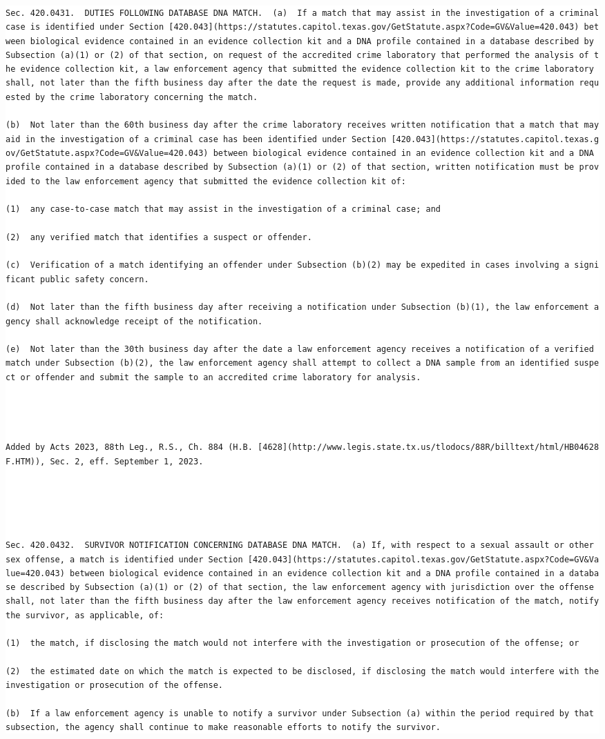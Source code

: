     
    
    
    
    Sec. 420.0431.  DUTIES FOLLOWING DATABASE DNA MATCH.  (a)  If a match that may assist in the investigation of a criminal case is identified under Section [420.043](https://statutes.capitol.texas.gov/GetStatute.aspx?Code=GV&Value=420.043) between biological evidence contained in an evidence collection kit and a DNA profile contained in a database described by Subsection (a)(1) or (2) of that section, on request of the accredited crime laboratory that performed the analysis of the evidence collection kit, a law enforcement agency that submitted the evidence collection kit to the crime laboratory shall, not later than the fifth business day after the date the request is made, provide any additional information requested by the crime laboratory concerning the match. 
    
    (b)  Not later than the 60th business day after the crime laboratory receives written notification that a match that may aid in the investigation of a criminal case has been identified under Section [420.043](https://statutes.capitol.texas.gov/GetStatute.aspx?Code=GV&Value=420.043) between biological evidence contained in an evidence collection kit and a DNA profile contained in a database described by Subsection (a)(1) or (2) of that section, written notification must be provided to the law enforcement agency that submitted the evidence collection kit of:
    
    (1)  any case-to-case match that may assist in the investigation of a criminal case; and
    
    (2)  any verified match that identifies a suspect or offender.
    
    (c)  Verification of a match identifying an offender under Subsection (b)(2) may be expedited in cases involving a significant public safety concern. 
    
    (d)  Not later than the fifth business day after receiving a notification under Subsection (b)(1), the law enforcement agency shall acknowledge receipt of the notification.
    
    (e)  Not later than the 30th business day after the date a law enforcement agency receives a notification of a verified match under Subsection (b)(2), the law enforcement agency shall attempt to collect a DNA sample from an identified suspect or offender and submit the sample to an accredited crime laboratory for analysis.
    
    
    
    
    Added by Acts 2023, 88th Leg., R.S., Ch. 884 (H.B. [4628](http://www.legis.state.tx.us/tlodocs/88R/billtext/html/HB04628F.HTM)), Sec. 2, eff. September 1, 2023.
    
    
    
    
    
    Sec. 420.0432.  SURVIVOR NOTIFICATION CONCERNING DATABASE DNA MATCH.  (a) If, with respect to a sexual assault or other sex offense, a match is identified under Section [420.043](https://statutes.capitol.texas.gov/GetStatute.aspx?Code=GV&Value=420.043) between biological evidence contained in an evidence collection kit and a DNA profile contained in a database described by Subsection (a)(1) or (2) of that section, the law enforcement agency with jurisdiction over the offense shall, not later than the fifth business day after the law enforcement agency receives notification of the match, notify the survivor, as applicable, of:
    
    (1)  the match, if disclosing the match would not interfere with the investigation or prosecution of the offense; or
    
    (2)  the estimated date on which the match is expected to be disclosed, if disclosing the match would interfere with the investigation or prosecution of the offense.
    
    (b)  If a law enforcement agency is unable to notify a survivor under Subsection (a) within the period required by that subsection, the agency shall continue to make reasonable efforts to notify the survivor.
    